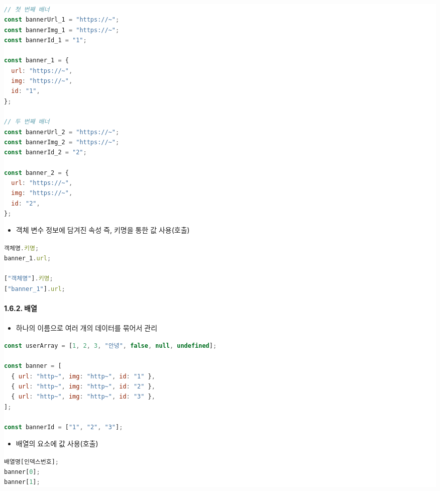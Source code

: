 ```js
// 첫 번째 배너
const bannerUrl_1 = "https://~";
const bannerImg_1 = "https://~";
const bannerId_1 = "1";

const banner_1 = {
  url: "https://~",
  img: "https://~",
  id: "1",
};

// 두 번째 배너
const bannerUrl_2 = "https://~";
const bannerImg_2 = "https://~";
const bannerId_2 = "2";

const banner_2 = {
  url: "https://~",
  img: "https://~",
  id: "2",
};
```

- 객체 변수 정보에 담겨진 속성 즉, 키명을 통한 값 사용(호출)

```js
객체명.키명;
banner_1.url;

["객체명"].키명;
["banner_1"].url;
```

#### 1.6.2. 배열

- 하나의 이름으로 여러 개의 데이터를 묶어서 관리

```js
const userArray = [1, 2, 3, "안녕", false, null, undefined];

const banner = [
  { url: "http~", img: "http~", id: "1" },
  { url: "http~", img: "http~", id: "2" },
  { url: "http~", img: "http~", id: "3" },
];

const bannerId = ["1", "2", "3"];
```

- 배열의 요소에 값 사용(호출)

```js
배열명[인덱스번호];
banner[0];
banner[1];
```
